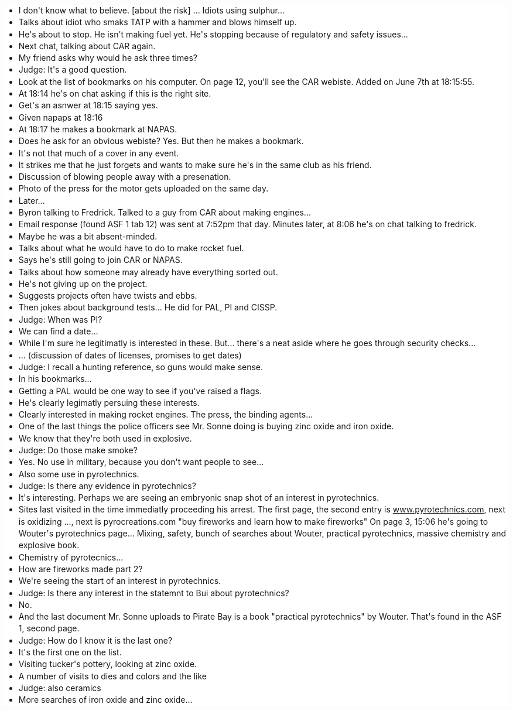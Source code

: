 * I don't know what to believe. [about the risk] ... Idiots using sulphur... 
* Talks about idiot who smaks TATP with a hammer and blows himself up.
* He's about to stop. He isn't making fuel yet. He's stopping because of regulatory and safety issues...
* Next chat, talking about CAR again.
* My friend asks why would he ask three times? 
* Judge: It's a good question.
* Look at the list of bookmarks on his computer. On page 12, you'll see the CAR webiste. Added on June 7th at 18:15:55.
* At 18:14 he's on chat asking if this is the right site.
* Get's an asnwer at 18:15 saying yes.
* Given napaps at 18:16
* At 18:17 he makes a bookmark at NAPAS.
* Does he ask for an obvious webiste? Yes. But then he makes a bookmark.
* It's not that much of a cover in any event.
* It strikes me that he just forgets and wants to make sure he's in the same club as his friend.
* Discussion of blowing people away with a presenation.
* Photo of the press for the motor gets uploaded on the same day.
* Later...
* Byron talking to Fredrick. Talked to a guy from CAR about making engines...
* Email response (found ASF 1 tab 12) was sent at 7:52pm that day. Minutes later, at 8:06 he's on chat talking to fredrick.
* Maybe he was a bit absent-minded. 
* Talks about what he would have to do to make rocket fuel.
* Says he's still going to join CAR or NAPAS.
* Talks about how someone may already have everything sorted out.
* He's not giving up on the project.
* Suggests projects often have twists and ebbs.
* Then jokes about background tests... He did for PAL, PI and CISSP.
* Judge: When was PI?
* We can find a date...
* While I'm sure he legitimatly is interested in these. But... there's a neat aside where he goes through security checks...
* ... (discussion of dates of licenses, promises to get dates)
* Judge: I recall a hunting reference, so guns would make sense.
* In his bookmarks...
* Getting a PAL would be one way to see if you've raised a flags.
* He's clearly legimatly persuing these interests.
* Clearly interested in making rocket engines. The press, the binding agents...
* One of the last things the police officers see Mr. Sonne doing is buying zinc oxide and iron oxide. 
* We know that they're both used in explosive. 
* Judge: Do those make smoke?
* Yes. No use in military, because you don't want people to see...
* Also some use in pyrotechnics.
* Judge: Is there any evidence in pyrotechnics?
* It's interesting. Perhaps we are seeing an embryonic snap shot of an interest in pyrotechnics.
* Sites last visited in the time immediatly proceeding his arrest. The first page, the second entry is www.pyrotechnics.com, next is oxidizing ..., next is pyrocreations.com "buy fireworks and learn how to make fireworks" On page 3, 15:06 he's going to Wouter's pyrotechnics page... Mixing, safety, bunch of searches about Wouter, practical pyrotechnics, massive chemistry and explosive book. 
* Chemistry of pyrotecnics...
* How are fireworks made part 2?
* We're seeing the start of an interest in pyrotechnics.
* Judge: Is there any interest in the statemnt to Bui about pyrotechnics?
* No.
* And the last document Mr. Sonne uploads to Pirate Bay is a book "practical pyrotechnics" by Wouter. That's found in the ASF 1, second page. 
* Judge: How do I know it is the last one?
* It's the first one on the list. 
* Visiting tucker's pottery, looking at zinc oxide.
* A number of visits to dies and colors and the like
* Judge: also ceramics
* More searches of iron oxide and zinc oxide...